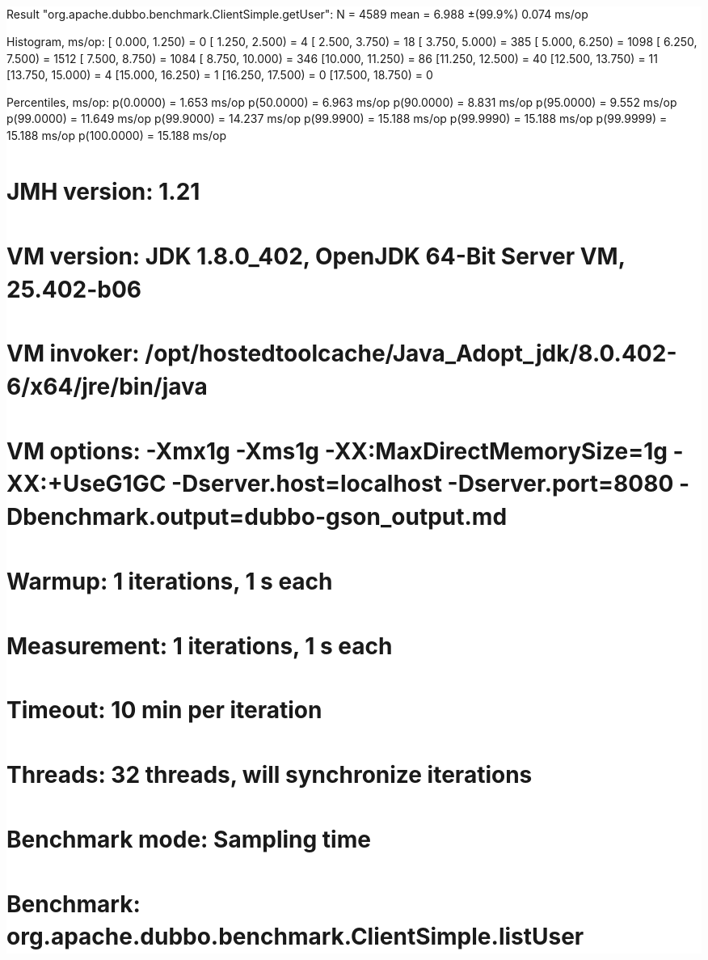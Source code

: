 Result "org.apache.dubbo.benchmark.ClientSimple.getUser":
  N = 4589
  mean =      6.988 ±(99.9%) 0.074 ms/op

  Histogram, ms/op:
    [ 0.000,  1.250) = 0 
    [ 1.250,  2.500) = 4 
    [ 2.500,  3.750) = 18 
    [ 3.750,  5.000) = 385 
    [ 5.000,  6.250) = 1098 
    [ 6.250,  7.500) = 1512 
    [ 7.500,  8.750) = 1084 
    [ 8.750, 10.000) = 346 
    [10.000, 11.250) = 86 
    [11.250, 12.500) = 40 
    [12.500, 13.750) = 11 
    [13.750, 15.000) = 4 
    [15.000, 16.250) = 1 
    [16.250, 17.500) = 0 
    [17.500, 18.750) = 0 

  Percentiles, ms/op:
      p(0.0000) =      1.653 ms/op
     p(50.0000) =      6.963 ms/op
     p(90.0000) =      8.831 ms/op
     p(95.0000) =      9.552 ms/op
     p(99.0000) =     11.649 ms/op
     p(99.9000) =     14.237 ms/op
     p(99.9900) =     15.188 ms/op
     p(99.9990) =     15.188 ms/op
     p(99.9999) =     15.188 ms/op
    p(100.0000) =     15.188 ms/op


# JMH version: 1.21
# VM version: JDK 1.8.0_402, OpenJDK 64-Bit Server VM, 25.402-b06
# VM invoker: /opt/hostedtoolcache/Java_Adopt_jdk/8.0.402-6/x64/jre/bin/java
# VM options: -Xmx1g -Xms1g -XX:MaxDirectMemorySize=1g -XX:+UseG1GC -Dserver.host=localhost -Dserver.port=8080 -Dbenchmark.output=dubbo-gson_output.md
# Warmup: 1 iterations, 1 s each
# Measurement: 1 iterations, 1 s each
# Timeout: 10 min per iteration
# Threads: 32 threads, will synchronize iterations
# Benchmark mode: Sampling time
# Benchmark: org.apache.dubbo.benchmark.ClientSimple.listUser
